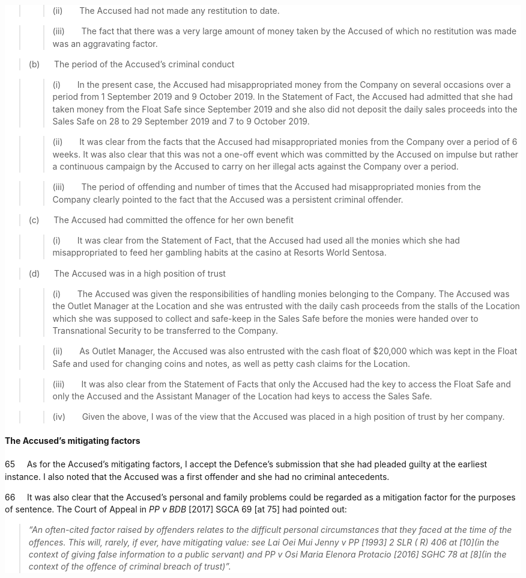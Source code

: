 >> (ii)       The Accused had not made any restitution to date.

>> (iii)       The fact that there was a very large amount of money taken by the Accused of which no restitution was made was an aggravating factor.

> (b)      The period of the Accused’s criminal conduct

>> (i)       In the present case, the Accused had misappropriated money from the Company on several occasions over a period from 1 September 2019 and 9 October 2019. In the Statement of Fact, the Accused had admitted that she had taken money from the Float Safe since September 2019 and she also did not deposit the daily sales proceeds into the Sales Safe on 28 to 29 September 2019 and 7 to 9 October 2019.

>> (ii)       It was clear from the facts that the Accused had misappropriated monies from the Company over a period of 6 weeks. It was also clear that this was not a one-off event which was committed by the Accused on impulse but rather a continuous campaign by the Accused to carry on her illegal acts against the Company over a period.

>> (iii)       The period of offending and number of times that the Accused had misappropriated monies from the Company clearly pointed to the fact that the Accused was a persistent criminal offender.

> (c)      The Accused had committed the offence for her own benefit

>> (i)       It was clear from the Statement of Fact, that the Accused had used all the monies which she had misappropriated to feed her gambling habits at the casino at Resorts World Sentosa.

> (d)      The Accused was in a high position of trust

>> (i)       The Accused was given the responsibilities of handling monies belonging to the Company. The Accused was the Outlet Manager at the Location and she was entrusted with the daily cash proceeds from the stalls of the Location which she was supposed to collect and safe-keep in the Sales Safe before the monies were handed over to Transnational Security to be transferred to the Company.

>> (ii)       As Outlet Manager, the Accused was also entrusted with the cash float of $20,000 which was kept in the Float Safe and used for changing coins and notes, as well as petty cash claims for the Location.

>> (iii)       It was also clear from the Statement of Facts that only the Accused had the key to access the Float Safe and only the Accused and the Assistant Manager of the Location had keys to access the Sales Safe.

>> (iv)       Given the above, I was of the view that the Accused was placed in a high position of trust by her company.

#### The Accused’s mitigating factors

65     As for the Accused’s mitigating factors, I accept the Defence’s submission that she had pleaded guilty at the earliest instance. I also noted that the Accused was a first offender and she had no criminal antecedents.

66     It was also clear that the Accused’s personal and family problems could be regarded as a mitigation factor for the purposes of sentence. The Court of Appeal in _PP v BDB_ <span class="citation">\[2017\] SGCA 69</span> \[at 75\] had pointed out:

> _“An often-cited factor raised by offenders relates to the difficult personal circumstances that they faced at the time of the offences. This will, rarely, if ever, have mitigating value: see Lai Oei Mui Jenny v PP \[1993\] 2 SLR ( R) 406 at \[10\](in the context of giving false information to a public servant) and PP v Osi Maria Elenora Protacio <span class="citation">\[2016\] SGHC 78</span> at \[8\](in the context of the offence of criminal breach of trust)”._


[^1]: See Prosecution’s written Sentencing Position
[^2]: See Defence’s written Plea in Mitigation and Defence’s Sentencing Position